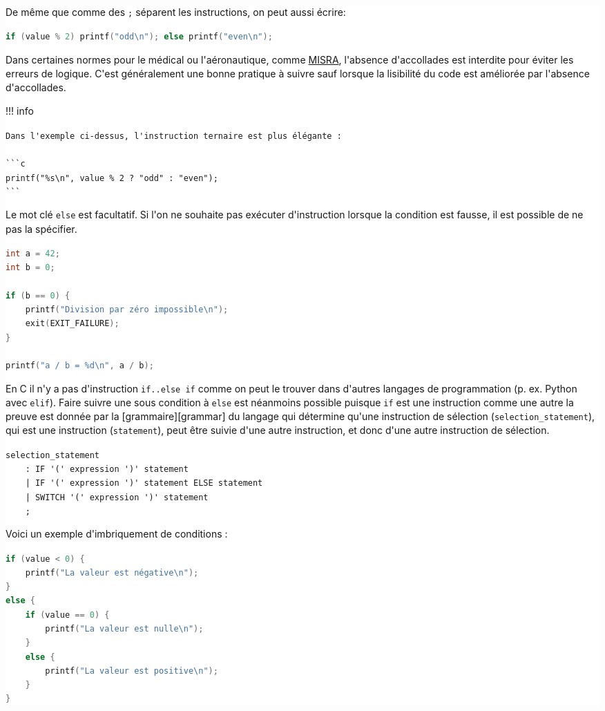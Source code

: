 De même que comme des `;` séparent les instructions, on peut aussi écrire:

```c
if (value % 2) printf("odd\n"); else printf("even\n");
```

Dans certaines normes pour le médical ou l'aéronautique, comme [MISRA](https://fr.wikipedia.org/wiki/MISRA_C), l'absence d'accollades est interdite pour éviter les erreurs de logique. C'est généralement une bonne pratique à suivre sauf lorsque la lisibilité du code est améliorée par l'absence d'accollades.

!!! info

    Dans l'exemple ci-dessus, l'instruction ternaire est plus élégante :

    ```c
    printf("%s\n", value % 2 ? "odd" : "even");
    ```

Le mot clé `else` est facultatif. Si l'on ne souhaite pas exécuter d'instruction lorsque la condition est fausse, il est possible de ne pas la spécifier.

```c
int a = 42;
int b = 0;

if (b == 0) {
    printf("Division par zéro impossible\n");
    exit(EXIT_FAILURE);
}

printf("a / b = %d\n", a / b);
```

En C il n'y a pas d'instruction `if..else if` comme on peut le trouver dans d'autres langages de programmation (p. ex. Python avec `elif`). Faire suivre une sous condition à `else` est néanmoins possible puisque `if` est une instruction comme une autre la preuve est donnée par la [grammaire][grammar] du langage qui détermine qu'une instruction de sélection (`selection_statement`), qui est une instruction (`statement`), peut être suivie d'une autre instruction, et donc d'une autre instruction de sélection.

```text
selection_statement
    : IF '(' expression ')' statement
    | IF '(' expression ')' statement ELSE statement
    | SWITCH '(' expression ')' statement
    ;
```

Voici un exemple d'imbriquement de conditions :

```c
if (value < 0) {
    printf("La valeur est négative\n");
}
else {
    if (value == 0) {
        printf("La valeur est nulle\n");
    }
    else {
        printf("La valeur est positive\n");
    }
}
```

